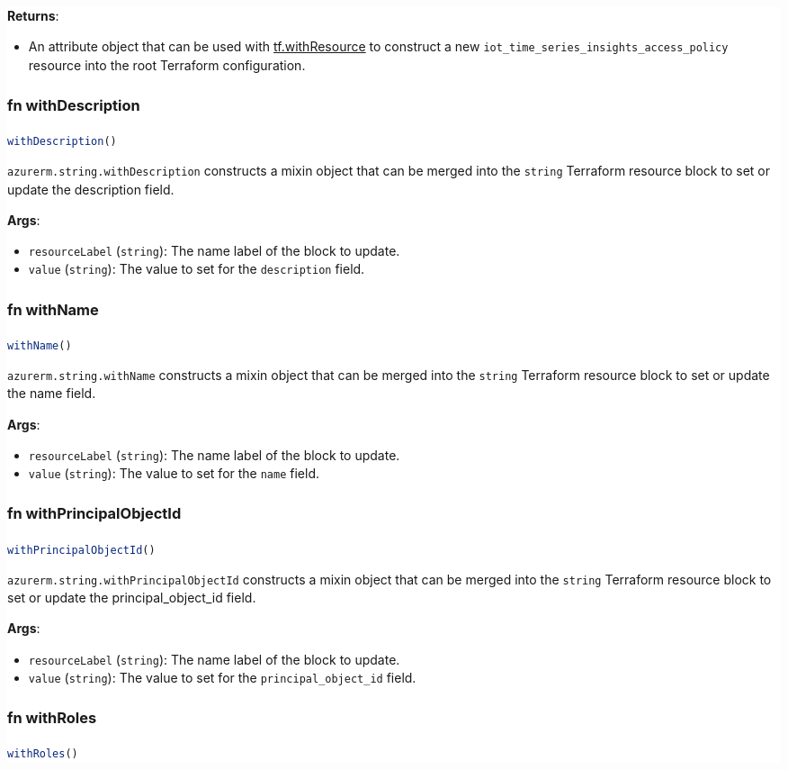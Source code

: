 **Returns**:
  - An attribute object that can be used with [tf.withResource](https://github.com/tf-libsonnet/core/tree/main/docs#fn-withresource) to construct a new `iot_time_series_insights_access_policy` resource into the root Terraform configuration.


### fn withDescription

```ts
withDescription()
```

`azurerm.string.withDescription` constructs a mixin object that can be merged into the `string`
Terraform resource block to set or update the description field.



**Args**:
  - `resourceLabel` (`string`): The name label of the block to update.
  - `value` (`string`): The value to set for the `description` field.


### fn withName

```ts
withName()
```

`azurerm.string.withName` constructs a mixin object that can be merged into the `string`
Terraform resource block to set or update the name field.



**Args**:
  - `resourceLabel` (`string`): The name label of the block to update.
  - `value` (`string`): The value to set for the `name` field.


### fn withPrincipalObjectId

```ts
withPrincipalObjectId()
```

`azurerm.string.withPrincipalObjectId` constructs a mixin object that can be merged into the `string`
Terraform resource block to set or update the principal_object_id field.



**Args**:
  - `resourceLabel` (`string`): The name label of the block to update.
  - `value` (`string`): The value to set for the `principal_object_id` field.


### fn withRoles

```ts
withRoles()
```
